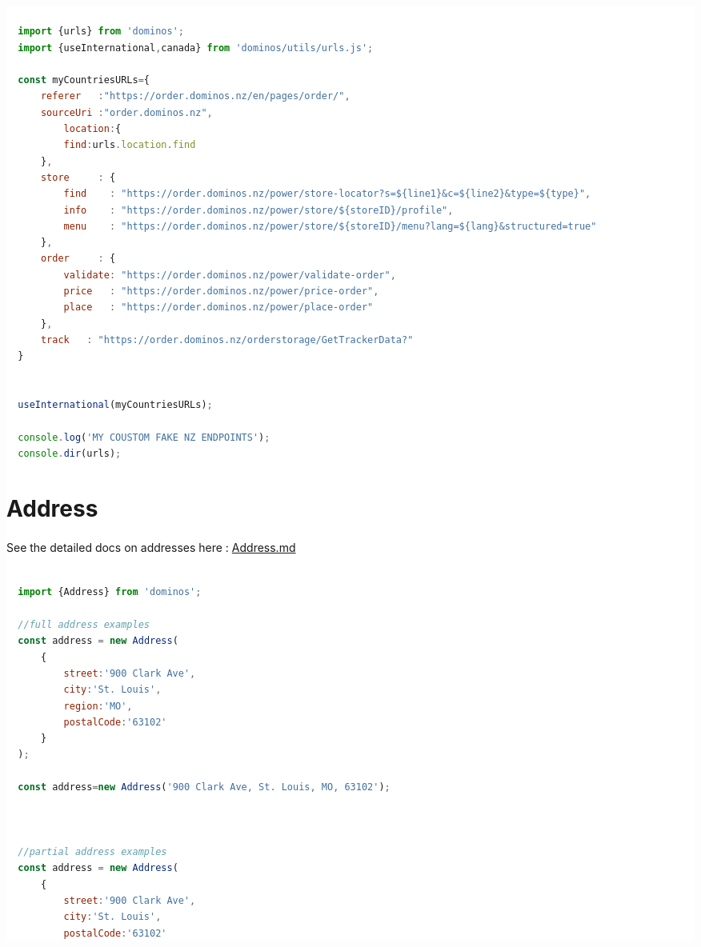 ```js

  import {urls} from 'dominos';
  import {useInternational,canada} from 'dominos/utils/urls.js';
  
  const myCountriesURLs={
      referer   :"https://order.dominos.nz/en/pages/order/",
      sourceUri :"order.dominos.nz",
          location:{
          find:urls.location.find
      },
      store     : {
          find    : "https://order.dominos.nz/power/store-locator?s=${line1}&c=${line2}&type=${type}",
          info    : "https://order.dominos.nz/power/store/${storeID}/profile",
          menu    : "https://order.dominos.nz/power/store/${storeID}/menu?lang=${lang}&structured=true"
      },
      order     : {
          validate: "https://order.dominos.nz/power/validate-order",
          price   : "https://order.dominos.nz/power/price-order",
          place   : "https://order.dominos.nz/power/place-order"
      },
      track   : "https://order.dominos.nz/orderstorage/GetTrackerData?"
  }


  useInternational(myCountriesURLs);

  console.log('MY COUSTOM FAKE NZ ENDPOINTS');
  console.dir(urls);

```



# Address

See the detailed docs on addresses here : [Address.md](https://github.com/RIAEvangelist/node-dominos-pizza-api/blob/master/docs/Address.md)

```js

  import {Address} from 'dominos';

  //full address examples
  const address = new Address(
      {
          street:'900 Clark Ave',
          city:'St. Louis',
          region:'MO',
          postalCode:'63102'
      }
  );

  const address=new Address('900 Clark Ave, St. Louis, MO, 63102');
  


  //partial address examples
  const address = new Address(
      {
          street:'900 Clark Ave',
          city:'St. Louis',
          postalCode:'63102'
```